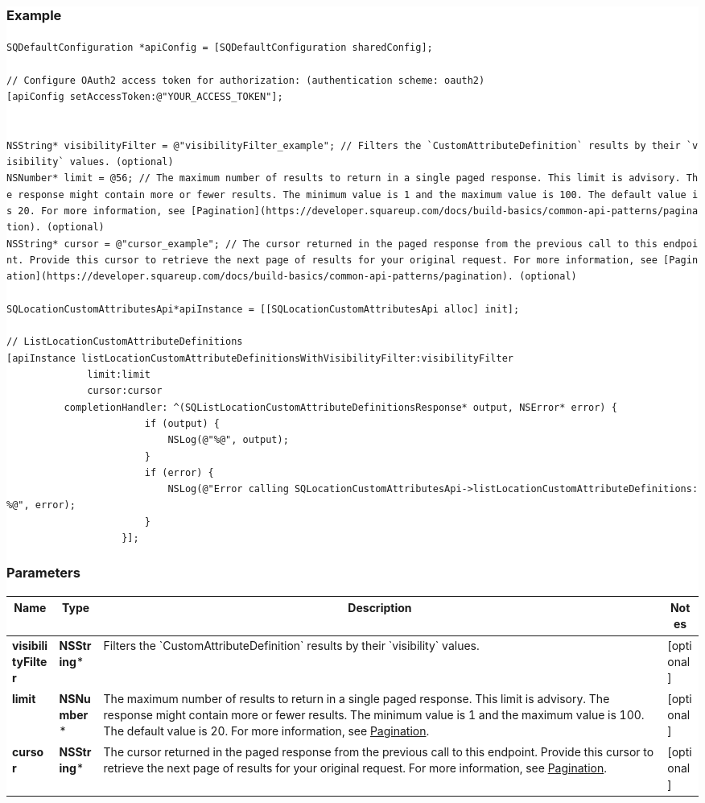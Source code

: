 ### Example 
```objc
SQDefaultConfiguration *apiConfig = [SQDefaultConfiguration sharedConfig];

// Configure OAuth2 access token for authorization: (authentication scheme: oauth2)
[apiConfig setAccessToken:@"YOUR_ACCESS_TOKEN"];


NSString* visibilityFilter = @"visibilityFilter_example"; // Filters the `CustomAttributeDefinition` results by their `visibility` values. (optional)
NSNumber* limit = @56; // The maximum number of results to return in a single paged response. This limit is advisory. The response might contain more or fewer results. The minimum value is 1 and the maximum value is 100. The default value is 20. For more information, see [Pagination](https://developer.squareup.com/docs/build-basics/common-api-patterns/pagination). (optional)
NSString* cursor = @"cursor_example"; // The cursor returned in the paged response from the previous call to this endpoint. Provide this cursor to retrieve the next page of results for your original request. For more information, see [Pagination](https://developer.squareup.com/docs/build-basics/common-api-patterns/pagination). (optional)

SQLocationCustomAttributesApi*apiInstance = [[SQLocationCustomAttributesApi alloc] init];

// ListLocationCustomAttributeDefinitions
[apiInstance listLocationCustomAttributeDefinitionsWithVisibilityFilter:visibilityFilter
              limit:limit
              cursor:cursor
          completionHandler: ^(SQListLocationCustomAttributeDefinitionsResponse* output, NSError* error) {
                        if (output) {
                            NSLog(@"%@", output);
                        }
                        if (error) {
                            NSLog(@"Error calling SQLocationCustomAttributesApi->listLocationCustomAttributeDefinitions: %@", error);
                        }
                    }];
```

### Parameters

Name | Type | Description  | Notes
------------- | ------------- | ------------- | -------------
 **visibilityFilter** | **NSString***| Filters the &#x60;CustomAttributeDefinition&#x60; results by their &#x60;visibility&#x60; values. | [optional] 
 **limit** | **NSNumber***| The maximum number of results to return in a single paged response. This limit is advisory. The response might contain more or fewer results. The minimum value is 1 and the maximum value is 100. The default value is 20. For more information, see [Pagination](https://developer.squareup.com/docs/build-basics/common-api-patterns/pagination). | [optional] 
 **cursor** | **NSString***| The cursor returned in the paged response from the previous call to this endpoint. Provide this cursor to retrieve the next page of results for your original request. For more information, see [Pagination](https://developer.squareup.com/docs/build-basics/common-api-patterns/pagination). | [optional] 
